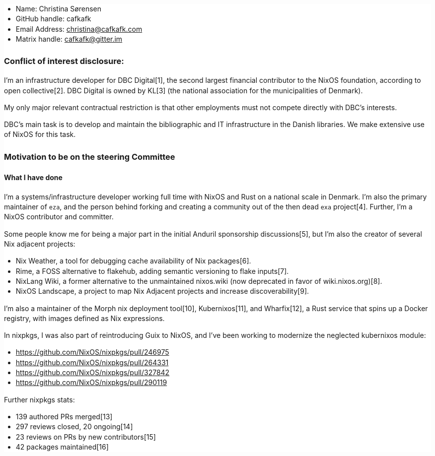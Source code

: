 - Name: Christina Sørensen
- GitHub handle: cafkafk
- Email Address: christina@cafkafk.com
- Matrix handle: cafkafk@gitter.im

### Conflict of interest disclosure:

I’m an infrastructure developer for DBC Digital[1], the second largest
financial contributor to the NixOS foundation, according to open
collective[2]. DBC Digital is owned by KL[3] (the national association
for the municipalities of Denmark).

My only major relevant contractual restriction is that other
employments must not compete directly with DBC’s interests.

DBC’s main task is to develop and maintain the bibliographic and IT
infrastructure in the Danish libraries. We make extensive use of NixOS
for this task.


### Motivation to be on the steering Committee

#### What I have done

I’m a systems/infrastructure developer working full time with NixOS
and Rust on a national scale in Denmark. I’m also the primary
maintainer of `eza`, and the person behind forking and creating a
community out of the then dead `exa` project[4]. Further, I’m a NixOS
contributor and committer.

Some people know me for being a major part in the initial Anduril
sponsorship discussions[5], but I’m also the creator of several Nix
adjacent projects:
- Nix Weather, a tool for debugging cache availability of Nix
  packages[6].
- Rime, a FOSS alternative to flakehub, adding semantic versioning to
  flake inputs[7].
- NixLang Wiki, a former alternative to the unmaintained nixos.wiki
  (now deprecated in favor of wiki.nixos.org)[8].
- NixOS Landscape, a project to map Nix Adjacent projects and increase
  discoverability[9].

I’m also a maintainer of the Morph nix deployment tool[10],
Kubernixos[11], and Wharfix[12], a Rust service that spins up a Docker
registry, with images defined as Nix expressions.

In nixpkgs, I was also part of reintroducing Guix to NixOS, and I’ve
been working to modernize the neglected kubernixos module:
- <https://github.com/NixOS/nixpkgs/pull/246975>
- <https://github.com/NixOS/nixpkgs/pull/264331>
- <https://github.com/NixOS/nixpkgs/pull/327842>
- <https://github.com/NixOS/nixpkgs/pull/290119>

Further nixpkgs stats:
- 139 authored PRs merged[13]
- 297 reviews closed, 20 ongoing[14]
- 23 reviews on PRs by new contributors[15]
- 42 packages maintained[16]


[^1]: I'm not interested in rehashing or re-litigating these specific cases or people involved; please do not do so in your answer.